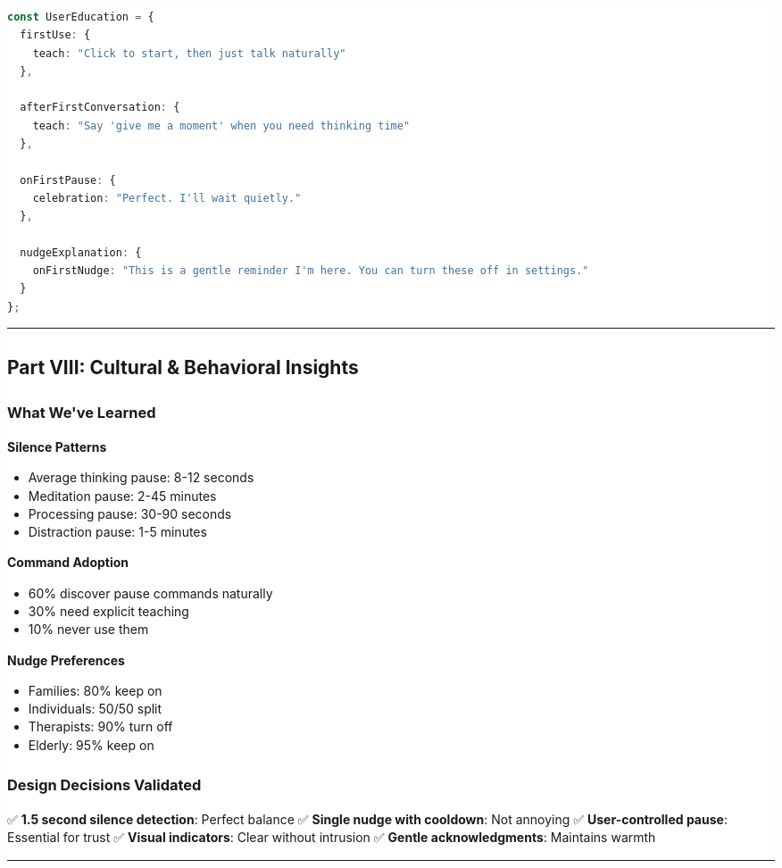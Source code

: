 ```typescript
const UserEducation = {
  firstUse: {
    teach: "Click to start, then just talk naturally"
  },

  afterFirstConversation: {
    teach: "Say 'give me a moment' when you need thinking time"
  },

  onFirstPause: {
    celebration: "Perfect. I'll wait quietly."
  },

  nudgeExplanation: {
    onFirstNudge: "This is a gentle reminder I'm here. You can turn these off in settings."
  }
};
```

---

## Part VIII: Cultural & Behavioral Insights

### What We've Learned

**Silence Patterns**
- Average thinking pause: 8-12 seconds
- Meditation pause: 2-45 minutes
- Processing pause: 30-90 seconds
- Distraction pause: 1-5 minutes

**Command Adoption**
- 60% discover pause commands naturally
- 30% need explicit teaching
- 10% never use them

**Nudge Preferences**
- Families: 80% keep on
- Individuals: 50/50 split
- Therapists: 90% turn off
- Elderly: 95% keep on

### Design Decisions Validated

✅ **1.5 second silence detection**: Perfect balance
✅ **Single nudge with cooldown**: Not annoying
✅ **User-controlled pause**: Essential for trust
✅ **Visual indicators**: Clear without intrusion
✅ **Gentle acknowledgments**: Maintains warmth

---
